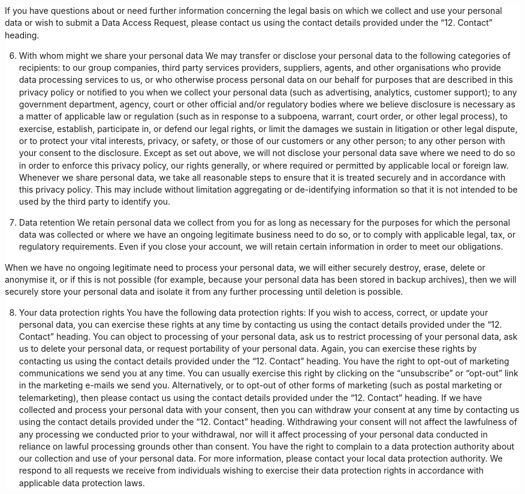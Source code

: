 If you have questions about or need further information concerning the legal basis on which we collect and use your personal data or wish to submit a Data Access Request, please contact us using the contact details provided under the “12. Contact” heading.
 
6. With whom might we share your personal data
We may transfer or disclose your personal data to the following categories of recipients:
to our group companies, third party services providers, suppliers, agents, and other organisations who provide data processing services to us, or who otherwise process personal data on our behalf for purposes that are described in this privacy policy or notified to you when we collect your personal data (such as advertising, analytics, customer support);
to any government department, agency, court or other official and/or regulatory bodies where we believe disclosure is necessary as a matter of applicable law or regulation (such as in response to a subpoena, warrant, court order, or other legal process), to exercise, establish, participate in, or defend our legal rights, or limit the damages we sustain in litigation or other legal dispute, or to protect your vital interests, privacy, or safety, or those of our customers or any other person;
to any other person with your consent to the disclosure.
Except as set out above, we will not disclose your personal data save where we need to do so in order to enforce this privacy policy, our rights generally, or where required or permitted by applicable local or foreign law.
Whenever we share personal data, we take all reasonable steps to ensure that it is treated securely and in accordance with this privacy policy. This may include without limitation aggregating or de-identifying information so that it is not intended to be used by the third party to identify you.
 
7. Data retention
We retain personal data we collect from you for as long as necessary for the purposes for which the personal data was collected or where we have an ongoing legitimate business need to do so, or to comply with applicable legal, tax, or regulatory requirements. Even if you close your account, we will retain certain information in order to meet our obligations.
 
When we have no ongoing legitimate need to process your personal data, we will either securely destroy, erase, delete or anonymise it, or if this is not possible (for example, because your personal data has been stored in backup archives), then we will securely store your personal data and isolate it from any further processing until deletion is possible.
 
8. Your data protection rights
You have the following data protection rights:
If you wish to access, correct, or update your personal data, you can exercise these rights at any time by contacting us using the contact details provided under the “12. Contact” heading.
You can object to processing of your personal data, ask us to restrict processing of your personal data, ask us to delete your personal data, or request portability of your personal data. Again, you can exercise these rights by contacting us using the contact details provided under the “12. Contact” heading.
You have the right to opt-out of marketing communications we send you at any time. You can usually exercise this right by clicking on the “unsubscribe” or “opt-out” link in the marketing e-mails we send you. Alternatively, or to opt-out of other forms of marketing (such as postal marketing or telemarketing), then please contact us using the contact details provided under the “12. Contact” heading.
If we have collected and process your personal data with your consent, then you can withdraw your consent at any time by contacting us using the contact details provided under the “12. Contact” heading. Withdrawing your consent will not affect the lawfulness of any processing we conducted prior to your withdrawal, nor will it affect processing of your personal data conducted in reliance on lawful processing grounds other than consent.
You have the right to complain to a data protection authority about our collection and use of your personal data. For more information, please contact your local data protection authority.
We respond to all requests we receive from individuals wishing to exercise their data protection rights in accordance with applicable data protection laws.
 